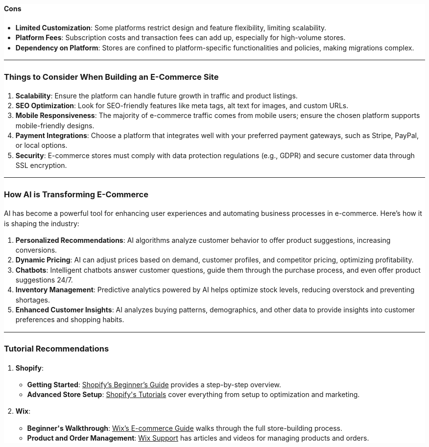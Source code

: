 #### Cons
   - **Limited Customization**: Some platforms restrict design and feature flexibility, limiting scalability.
   - **Platform Fees**: Subscription costs and transaction fees can add up, especially for high-volume stores.
   - **Dependency on Platform**: Stores are confined to platform-specific functionalities and policies, making migrations complex.

---

### Things to Consider When Building an E-Commerce Site

1. **Scalability**: Ensure the platform can handle future growth in traffic and product listings.
2. **SEO Optimization**: Look for SEO-friendly features like meta tags, alt text for images, and custom URLs.
3. **Mobile Responsiveness**: The majority of e-commerce traffic comes from mobile users; ensure the chosen platform supports mobile-friendly designs.
4. **Payment Integrations**: Choose a platform that integrates well with your preferred payment gateways, such as Stripe, PayPal, or local options.
5. **Security**: E-commerce stores must comply with data protection regulations (e.g., GDPR) and secure customer data through SSL encryption.

---

### How AI is Transforming E-Commerce

AI has become a powerful tool for enhancing user experiences and automating business processes in e-commerce. Here’s how it is shaping the industry:

1. **Personalized Recommendations**: AI algorithms analyze customer behavior to offer product suggestions, increasing conversions.
2. **Dynamic Pricing**: AI can adjust prices based on demand, customer profiles, and competitor pricing, optimizing profitability.
3. **Chatbots**: Intelligent chatbots answer customer questions, guide them through the purchase process, and even offer product suggestions 24/7.
4. **Inventory Management**: Predictive analytics powered by AI helps optimize stock levels, reducing overstock and preventing shortages.
5. **Enhanced Customer Insights**: AI analyzes buying patterns, demographics, and other data to provide insights into customer preferences and shopping habits.

---

### Tutorial Recommendations

1. **Shopify**:
   - **Getting Started**: [Shopify’s Beginner’s Guide](https://www.shopify.com/learn/online/how-to-start-shopify-store) provides a step-by-step overview.
   - **Advanced Store Setup**: [Shopify's Tutorials](https://www.shopify.com/tutorials) cover everything from setup to optimization and marketing.

2. **Wix**:
   - **Beginner's Walkthrough**: [Wix’s E-commerce Guide](https://www.wix.com/blog/ecommerce/2021/02/wix-ecommerce-setup-guide) walks through the full store-building process.
   - **Product and Order Management**: [Wix Support](https://support.wix.com/en/) has articles and videos for managing products and orders.

